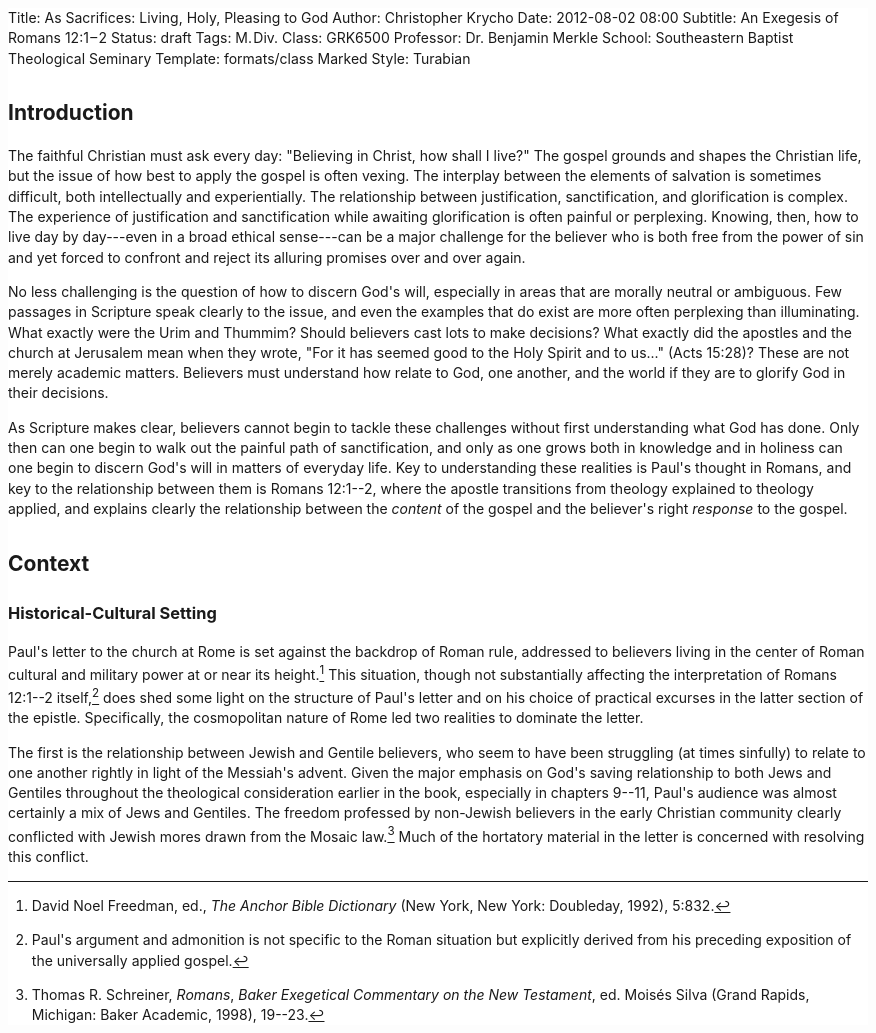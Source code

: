 Title: As Sacrifices: Living, Holy, Pleasing to God
Author: Christopher Krycho
Date: 2012-08-02 08:00
Subtitle: An Exegesis of Romans 12:1&hairsp;&ndash;&hairsp;2
Status: draft
Tags: M.&hairsp;Div.
Class: GRK6500
Professor: Dr. Benjamin Merkle
School: Southeastern Baptist Theological Seminary
Template: formats/class
Marked Style: Turabian

## Introduction

The faithful Christian must ask every day: "Believing in Christ, how shall I live?" The gospel grounds and shapes the Christian life, but the issue of how best to apply the gospel is often vexing. The interplay between the elements of salvation is sometimes difficult, both intellectually and experientially. The relationship between justification, sanctification, and glorification is complex. The experience of justification and sanctification while awaiting glorification is often painful or perplexing. Knowing, then, how to live day by day---even in a broad ethical sense---can be a major challenge for the believer who is both free from the power of sin and yet forced to confront and reject its alluring promises over and over again.

No less challenging is the question of how to discern God's will, especially in areas that are morally neutral or ambiguous. Few passages in Scripture speak clearly to the issue, and even the examples that do exist are more often perplexing than illuminating. What exactly were the Urim and Thummim? Should believers cast lots to make decisions? What exactly did the apostles and the church at Jerusalem mean when they wrote, "For it has seemed good to the Holy Spirit and to us..." (Acts 15:28)? These are not merely academic matters. Believers must understand how relate to God, one another, and the world if they are to glorify God in their decisions.

As Scripture makes clear, believers cannot begin to tackle these challenges without first understanding what God has done. Only then can one begin to walk out the painful path of sanctification, and only as one grows both in knowledge and in holiness can one begin to discern God's will in matters of everyday life. Key to understanding these realities is Paul's thought in Romans, and key to the relationship between them is Romans 12:1--2, where the apostle transitions from theology explained to theology applied, and explains clearly the relationship between the *content* of the gospel and the believer's right *response* to the gospel.

## Context

### Historical-Cultural Setting

Paul's letter to the church at Rome is set against the backdrop of Roman rule, addressed to believers living in the center of Roman cultural and military power at or near its height.[^C-HC-1a] This situation, though not substantially affecting the interpretation of Romans 12:1--2 itself,[^C-HC-1b] does shed some light on the structure of Paul's letter and on his choice of practical excurses in the latter section of the epistle. Specifically, the cosmopolitan nature of Rome led two realities to dominate the letter.

The first is the relationship between Jewish and Gentile believers, who seem to have been struggling (at times sinfully) to relate to one another rightly in light of the Messiah's advent. Given the major emphasis on God's saving relationship to both Jews and Gentiles throughout the theological consideration earlier in the book, especially in chapters 9--11, Paul's audience was almost certainly a mix of Jews and Gentiles. The freedom professed by non-Jewish believers in the early Christian community clearly conflicted with Jewish mores drawn from the Mosaic law.[^C-HC-2a] Much of the hortatory material in the letter is concerned with resolving this conflict.


[^C-HC-1a]: David Noel Freedman, ed., _The Anchor Bible Dictionary_ (New York, New York: Doubleday, 1992), 5:832.
[^C-HC-1b]: Paul's argument and admonition is not specific to the Roman situation but explicitly derived from his preceding exposition of the universally applied gospel.
[^C-HC-2a]: Thomas R. Schreiner, _Romans_, _Baker Exegetical Commentary on the New Testament_, ed. Moisés Silva (Grand Rapids, Michigan: Baker Academic, 1998), 19--23.
[^C-HC-3a]: Freedman, ed., _The Anchor Bible Dictionary_, 5:809--815.
[^C-HC-3b]: Freedman, ed., _The Anchor Bible Dictionary_, 5:806--807.
[^C-LS-1a]: This is especially so by contrast with Paul's other epistles of a similar length, those to the believers at Corinth, where many of the exhortations are notoriously difficult to apply to believers today.
[^C-LS-1b]: The epistle defies simple characterization because of its complex structure. It includes elements typical of the personal epistle, of treatises or tracts, and more; see David Noel Freedman, ed., _The Anchor Bible Dictionary_ (New York, New York: Doubleday, 1992), 5:819--820. For an exhaustive list of the various rhetorical elements commentators have or suggested Paul employed throughout the letter, see Colin G. Kruse, _Paul's Letter to the Romans_, _The Pillar New Testament Commentary_, ed. D. A. Carson (Grand Rapids, Michigan: William B. Eerdmans Publishing Company, 2012), 11.
[^C-LS-3a]: So Ernst Käsemann, _Commentary on Romans_, trans. and ed. Geoffrey W. Bomiley (Grand Rapids, Michigan: William B. Eerdmans Publishing Company, 1980), 323; contra Karl Barth, _A Shorter Commentary on Romans_ (Richmond, Virginia: John Knox Press, 1959), 151.
[^C-LS-4a]: Thomas R. Schreiner helpfully comments, "The imperative always flows from and depends on the indicative. Placing the imperative as foundational is a perversion of the Pauline gospel and effectively cancels out the indicative. The indicative of what God has done in Christ ensures that the imperative will become a reality. And yet the indicative does not cancel out the need for the imperative. The imperative is rightly estimated when rooted in the indicative." Thomas R. Schreiner, _Paul: Apostle of God's Glory in Christ_ (Downers Grove, Illinois: IVP Academic, 2001), 254.
[^E-I-1a]: So much so that commentators as varied in their approach to the book as a whole as Dunn, Schreiner, and Käsemann all come to strikingly similar conclusions about the passage.
[^E-I-1b]: Douglas J. Moo, _The Epistle to the Romans_, _The New International Commentary on the New Testament_, ed. Ned B. Stonehouse, F. F. Bruce, Gordon D. Fee (Grand Rapids, Michigan: William B. Eerdmans Publishing Company, 1996), 754.
[^E-T-1a]: Thomas R. Schreiner, _Romans_, _Baker Exegetical Commentary on the New Testament_, ed. Moisés Silva (Grand Rapids, Michigan: Baker Academic, 1998), 264.
[^E-T-1b]: Young, _Intermediate Greek: A Linguistic and Exegetical Approach_ (Nashville, Tennessee: Broadman & Holman Publishers, 1994), 253--254.
[^E-T-2a]: Moo, _The Epistle to the Romans_, 748 n. 18.
[^E-T-2b]: See e.g. C. E. B. Cranfield, _The Epistle to the Romans_, _The International Commentary on the Holy Scriptures of the Old and New Testaments_, ed. J. A. Emerton, C. E. B. Cranfield, and G. N. Stanton, rev. ed. (Edinburgh: T. & T. Clark Limited, 1989), 2:597; James D. G. Dunn, _Romans 9--16_, _Word Biblical Commentary_, vol. 38, eds. David A. Hubbard, Glenn W. Barker, and Ralph P. Martin (Dallas, Texas: Word Books, 1988), 708; Moo, _The Epistle to the Romans_, 748; Cranfield describes the term as beseeching with authority, while Dunn suggests that Paul is not exerting his own authority but rather reinforcing the importance of imperatives that flow out of the gospel. For the view that the word marks only a "simple admonition," see Käsemann, _Commentary on Romans_, 326; even more curiously, Barth, _A Shorter Commentary on Romans_, 149 suggests "comfort."
[^E-T-2c]: The history of interpretation of Romans has ranged from radically individualistic to radically communitarian; in actuality Paul's emphasis is always on the individual in the life of the community---the two are never separated from one another.
[^E-T-3a]: Those who take this view are mostly following Käsemann, _Commentary on Romans_, 326.
[^E-T-3b]: So Cranfield, _The Epistle to the Romans_, 2:595--596; Dunn, _Romans 9--16_, 708; Ben C. Dunson, "Faith in Romans: The Salvation of the Individual or Life in Community?" _Journal for the Study of the New Testament_ 34 no. 1 (2011): 35; D. Edmond Hiebert, "Presentation and Transformation: An Exposition of Romans 12:1--2," _Bibliotheca Sacra_ 151 (July--September 1994): 310; Moo, _The Epistle to the Romans_, 748; Leon Morris, _The Epistle to the Romans_, _The Pillar New Testament Commentary_, ed. D. A. Carson (Grand Rapids, Michigan: William B. Eerdmans Publishing Company, 1988), 432; Schreiner, _Romans_, 639.
[^E-T-3c]: Morris, _The Epistle to the Romans_, 432.
[^E-T-3d]: So Dunson "Faith in Romans: The Salvation of the Individual or Life in Community?" 35; Ellis W. Diebler, Jr., _A Semantic and Structural Analysis of Romans_, ed. John Banker (Dallas, Texas: Summer Institute of Linguistics, 1998), 281, 283. For the view that it connects to 9--11 specifically, see Moo, _The Epistle to the Romans_, 748. For the view that it connects to all of 1:16--11:36, but with special emphasis on 9--11, see Schreiner, _Romans_, 639.
[^E-T-5a]: The infinitive, though technically a verbal noun, has the force of an imperative verb here as the complement in the indirect discourse begun by Paul's use of παρακαλῶ.
[^E-T-5b]: So Cranfield, _The Epistle to the Romans_, 2:596; Diebler, _A Structural and Semantic Analysis of Romans_, 281; Hiebert, "Presentation and Transformation: An Exposition of Romans 12:1--2," 312; Schreiner, _Romans_, 642; John Murray, _The Epistle to the Romans_, _The New International Commentary on the New Testament_, ed. F. F. Bruce (1959; repr. Grand Rapids, Michigan: Wm. B. Eerdmans Publishing Co., 1968), 2:113. Some have taken the phrase as instrumental, indicating that God's mercies are the actor and Paul the agent; see Moo, _The Epistle to the Romans_, 749; Dunn, _Romans 9--16_, 709. Käsemann, _Commentary on Romans_, 326, supplies "in the name of," taking the phrase almost as an oath.
[^E-T-5c]: Hiebert, "Presentation and Transformation: An Exposition of Romans 12:1--2," 312; Schreiner, _Romans_, 639.
[^E-P-1a]: See Kruse, _Paul's Letter to the Romans_, 462--463; Dunn, _Romans 9--16_, 708--711; Moo, _The Epistle to the Romans_, 753--754; Schreiner, _Romans_, 643--644, 646.
[^E-P-1b]: So Cranfield, _The Epistle to the Romans_, 2:598; Dunn, _Romans_ 9--16, 709; Käsemann, _Commentary on Romans_, 327; Moo, _The Epistle to the Romans_, 75--751; Schreiner, _Romans_, 644, 646--647; contra Murray, _The Epistle to the Romans_, 2:110--111, who sees Paul as specifically referring to consecation of the body in contrast with his reference to the mind in v. 2. See also N. T. Wright, _The Resurrection of the Son of God_, _Christian Origins and the Question of God_, vol. 3 (Minneapolis: Fortress Press, 2003), 264.
[^E-P-2a]:  The tendency among English translations, stemming from the King James' rendering, to distinguish "living" from "holy, acceptable to God" by placing "living" before "sacrifice" is unfortunate, as nearly all commentators note. Each of the three adjectives stands in simple apposition to θυσίαν; they each describe the kind of sacrifice to be offered.
[^E-P-2b]: Schreiner, _Romans_, 646.
[^E-P-2c]: Commentators variously take "living" to mean the new life of the believer in Christ (e.g. Cranfield, _The Epistle to the Romans_, 2:600; Hiebert, "Presentation and Transformation: An Exposition of Romans 12:1--2," 316) or simply that which, unlike ordinary sacrifices, goes on living (e.g. Moo, _The Epistle to the Romans_, 751). Cranfield attempts to tie his reading to Paul's language earlier in the book, but this is pushing too hard on the word.
[^E-P-2d]: Moo, _The Epistle to the Romans_, 327.
[^E-P-3a]: So e.g. Dunn, _Romans 9--16_, 711; Moo, _The Epistle to the Romans_, 51 n. 36. Schreiner, _Romans_, 644. Unfortunately, the commentators uniformly assert this point without justification. The syntax is ambigous, although this reading is strongly suggested by the comma that follows τῷ θεῷ. On the basis of syntax alone, it is equally possible that the clause stands in apposition to θυσίαν, in which case it is the sacrifice, rather than the act of offering the sacrifice, that is a "rational worship." The majority reading is to be preferred, however, because of the *semantics* of the sentence. To speak of the sacrifice as being "reasonable worship" is difficult to understand; to speak of the act of offering a sacrifice in these terms is much more comprehensible. The majority reading also preserves the semantic connection between the "reasonable" nature of this sacrifice and the mental application of this sacrifice Paul introduces in the next section.
[^E-P-3b]: Moo, _The Epistle to the Romans_, 752--753; Morris, _Paul’s Letter to the Romans_, 434 n. 11.
[^E-P-3c]: Barth, _A Shorter Commentary on Romans_, 150; Murray, _The Epistle to the Romans_, 2:112; Schreiner, _Paul: Apostle of God’s Glory in Christ_, 252.
[^E-P-4a]: E.g. Cranfield, _The Epistle to the Romans_, 2:607; Hiebert, "Presentation and Transformation: An Exposition of Romans 12:1--2," 314; Robert H. Mounce, _Romans_, _The New American Commentary_, vol. 27, eds. E. Ray Clendenen, David S. Dockery, Richard R. Melick, Jr., Paige Patterson, Curtis Vaughan, Linda L. Scott, and Marc A. Jolley (Broadman & Holman Publishers, 1995), 232.
[^E-P-4b]: See Moo, _The Epistle to the Romans_, 750; and Schreiner, _Romans_, 643.
[^E-N-1a]: Kruse, _Paul’s Letter to the Romans_, 463--464; Moo, _The Epistle to the Romans_, 754.
[^E-N-1b]: Hiebert, "Presentation and Transformation: An Exposition of Romans 12:1--2," 320.
[^E-N-1c]: Barth, _A Shorter Commentary on Romans_, 150--151; Schreiner, _Romans_, 647; Wright, _The Resurrection of the Son of God_, 264.
[^E-N-1d]: Following Cranfield, _The Epistle to the Romans_, 2:605--607; Dunn, _Romans 9--16_, 712; Moo, _The Epistle to the Romans_, 755; and contra Diebler, _A Semantic and Structural Analysis of Romans_, 282; Morris, _The Epistle to the Romans_, 435; Mounce, _Romans_, 232.
[^E-N-2a]: Käsemann, _Commentary on Romans_, 331; Wright, _The Resurrection of the Son of God_, 264.
[^E-N-2b]: Wright, _The Resurrection of the Son of God_, 264.
[^E-N-4a]: Following Cranfield, _The Epistle to the Romans_, 2:609; Moo, _The Epistle to the Romans_, 757 n. 70. Several commentators take εἰς τὸ δοκιμάζειν here as indicating not the purpose of the transformation but its result---see e.g. Hiebert, “Presentation and Transformation: An Exposition of Romans 12:1--2,” 322. Purpose seems more likely, but the difference between purpose and result is quite narrow when speaking of the intended results of future obedience to an exhortation, thus, Schreiner, _Romans_, 648 has “result… or possibly purpose.”
[^E-N-4b]: Moo, _The Epistle to the Romans_, 758.
[^E-N-4c]: Some commentators suggest that this is a series of adjectives modifying τὸ θέλημα τοῦ θεοῦ; see e.g. Kruse, _Paul’s Letter to the Romans_, 467; Diebler, _A Semantic and Structural Analysis of Romans_, 283; Hiebert, “Presentation and Transformation: An Exposition of Romans 12:1--2,” 323; Schreiner, _Romans_, 648. This is both syntactically and semantically unlikely, however. The adjectives are grouped under a single article and accordingly are clearly a single syntactical unit. Semantically, it is redundant to note that God’s will is pleasing to him; see Morris, _Paul’s Letter to the Romans_, 436.